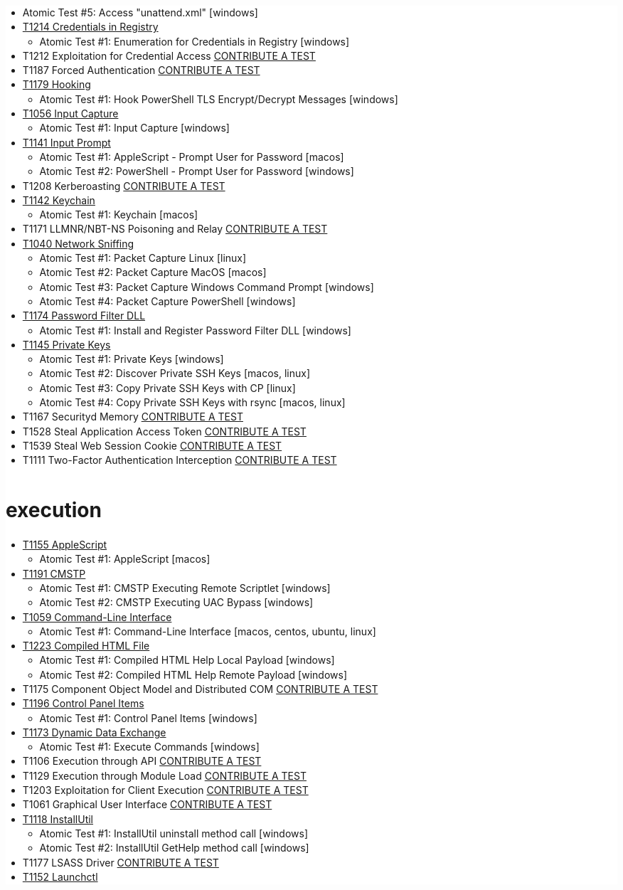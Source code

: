  - Atomic Test #5: Access "unattend.xml" [windows]
- [T1214 Credentials in Registry](./T1214/T1214.md)
  - Atomic Test #1: Enumeration for Credentials in Registry [windows]
- T1212 Exploitation for Credential Access [CONTRIBUTE A TEST](https://atomicredteam.io/contributing)
- T1187 Forced Authentication [CONTRIBUTE A TEST](https://atomicredteam.io/contributing)
- [T1179 Hooking](./T1179/T1179.md)
  - Atomic Test #1: Hook PowerShell TLS Encrypt/Decrypt Messages [windows]
- [T1056 Input Capture](./T1056/T1056.md)
  - Atomic Test #1: Input Capture [windows]
- [T1141 Input Prompt](./T1141/T1141.md)
  - Atomic Test #1: AppleScript - Prompt User for Password [macos]
  - Atomic Test #2: PowerShell - Prompt User for Password [windows]
- T1208 Kerberoasting [CONTRIBUTE A TEST](https://atomicredteam.io/contributing)
- [T1142 Keychain](./T1142/T1142.md)
  - Atomic Test #1: Keychain [macos]
- T1171 LLMNR/NBT-NS Poisoning and Relay [CONTRIBUTE A TEST](https://atomicredteam.io/contributing)
- [T1040 Network Sniffing](./T1040/T1040.md)
  - Atomic Test #1: Packet Capture Linux [linux]
  - Atomic Test #2: Packet Capture MacOS [macos]
  - Atomic Test #3: Packet Capture Windows Command Prompt [windows]
  - Atomic Test #4: Packet Capture PowerShell [windows]
- [T1174 Password Filter DLL](./T1174/T1174.md)
  - Atomic Test #1: Install and Register Password Filter DLL [windows]
- [T1145 Private Keys](./T1145/T1145.md)
  - Atomic Test #1: Private Keys [windows]
  - Atomic Test #2: Discover Private SSH Keys [macos, linux]
  - Atomic Test #3: Copy Private SSH Keys with CP [linux]
  - Atomic Test #4: Copy Private SSH Keys with rsync [macos, linux]
- T1167 Securityd Memory [CONTRIBUTE A TEST](https://atomicredteam.io/contributing)
- T1528 Steal Application Access Token [CONTRIBUTE A TEST](https://atomicredteam.io/contributing)
- T1539 Steal Web Session Cookie [CONTRIBUTE A TEST](https://atomicredteam.io/contributing)
- T1111 Two-Factor Authentication Interception [CONTRIBUTE A TEST](https://atomicredteam.io/contributing)

# execution
- [T1155 AppleScript](./T1155/T1155.md)
  - Atomic Test #1: AppleScript [macos]
- [T1191 CMSTP](./T1191/T1191.md)
  - Atomic Test #1: CMSTP Executing Remote Scriptlet [windows]
  - Atomic Test #2: CMSTP Executing UAC Bypass [windows]
- [T1059 Command-Line Interface](./T1059/T1059.md)
  - Atomic Test #1: Command-Line Interface [macos, centos, ubuntu, linux]
- [T1223 Compiled HTML File](./T1223/T1223.md)
  - Atomic Test #1: Compiled HTML Help Local Payload [windows]
  - Atomic Test #2: Compiled HTML Help Remote Payload [windows]
- T1175 Component Object Model and Distributed COM [CONTRIBUTE A TEST](https://atomicredteam.io/contributing)
- [T1196 Control Panel Items](./T1196/T1196.md)
  - Atomic Test #1: Control Panel Items [windows]
- [T1173 Dynamic Data Exchange](./T1173/T1173.md)
  - Atomic Test #1: Execute Commands [windows]
- T1106 Execution through API [CONTRIBUTE A TEST](https://atomicredteam.io/contributing)
- T1129 Execution through Module Load [CONTRIBUTE A TEST](https://atomicredteam.io/contributing)
- T1203 Exploitation for Client Execution [CONTRIBUTE A TEST](https://atomicredteam.io/contributing)
- T1061 Graphical User Interface [CONTRIBUTE A TEST](https://atomicredteam.io/contributing)
- [T1118 InstallUtil](./T1118/T1118.md)
  - Atomic Test #1: InstallUtil uninstall method call [windows]
  - Atomic Test #2: InstallUtil GetHelp method call [windows]
- T1177 LSASS Driver [CONTRIBUTE A TEST](https://atomicredteam.io/contributing)
- [T1152 Launchctl](./T1152/T1152.md)